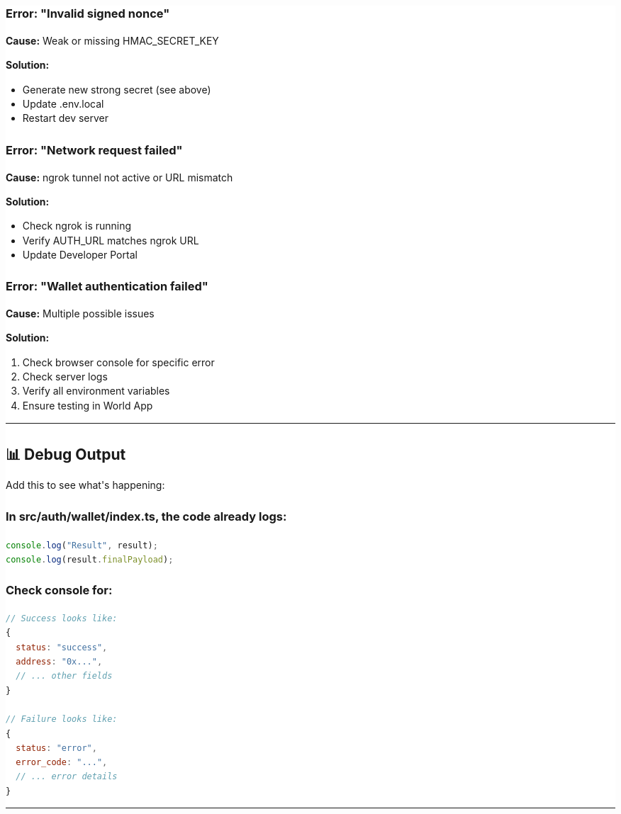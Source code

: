 ### Error: "Invalid signed nonce"

**Cause:** Weak or missing HMAC_SECRET_KEY

**Solution:**

- Generate new strong secret (see above)
- Update .env.local
- Restart dev server

### Error: "Network request failed"

**Cause:** ngrok tunnel not active or URL mismatch

**Solution:**

- Check ngrok is running
- Verify AUTH_URL matches ngrok URL
- Update Developer Portal

### Error: "Wallet authentication failed"

**Cause:** Multiple possible issues

**Solution:**

1. Check browser console for specific error
2. Check server logs
3. Verify all environment variables
4. Ensure testing in World App

---

## 📊 Debug Output

Add this to see what's happening:

### In src/auth/wallet/index.ts, the code already logs:

```typescript
console.log("Result", result);
console.log(result.finalPayload);
```

### Check console for:

```javascript
// Success looks like:
{
  status: "success",
  address: "0x...",
  // ... other fields
}

// Failure looks like:
{
  status: "error",
  error_code: "...",
  // ... error details
}
```

---